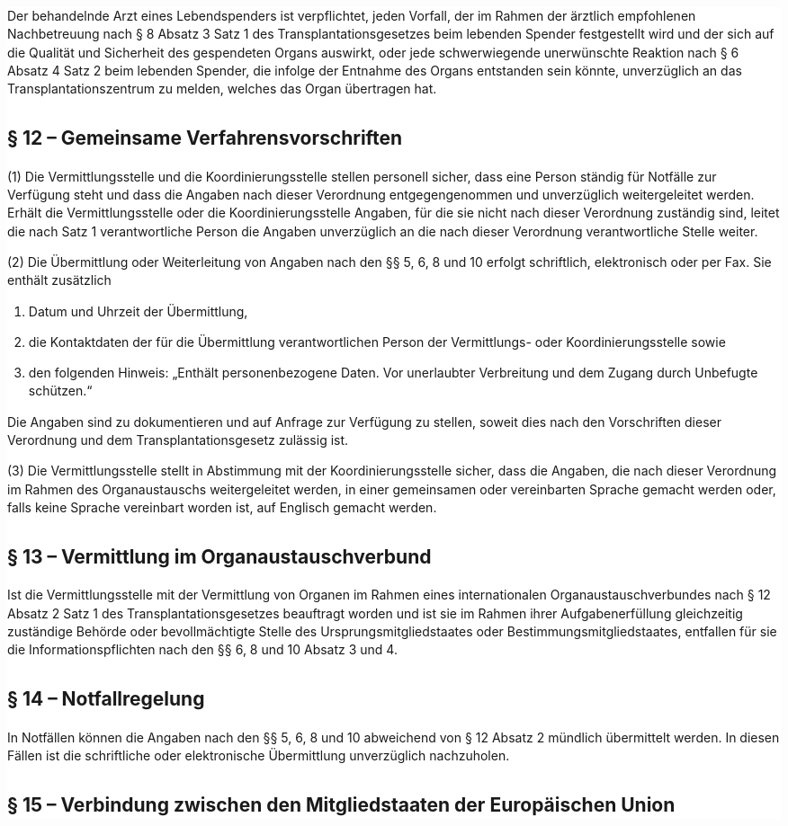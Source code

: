 Der behandelnde Arzt eines Lebendspenders ist verpflichtet, jeden Vorfall, der im Rahmen der ärztlich empfohlenen Nachbetreuung nach § 8 Absatz 3 Satz 1 des Transplantationsgesetzes beim lebenden Spender festgestellt wird und der sich auf die Qualität und Sicherheit des gespendeten Organs auswirkt, oder jede schwerwiegende unerwünschte Reaktion nach § 6 Absatz 4 Satz 2 beim lebenden Spender, die infolge der Entnahme des Organs entstanden sein könnte, unverzüglich an das Transplantationszentrum zu melden, welches das Organ übertragen hat.


## § 12 – Gemeinsame Verfahrensvorschriften

(1) Die Vermittlungsstelle und die Koordinierungsstelle stellen personell sicher, dass eine Person ständig für Notfälle zur Verfügung steht und dass die Angaben nach dieser Verordnung entgegengenommen und unverzüglich weitergeleitet werden. Erhält die Vermittlungsstelle oder die Koordinierungsstelle Angaben, für die sie nicht nach dieser Verordnung zuständig sind, leitet die nach Satz 1 verantwortliche Person die Angaben unverzüglich an die nach dieser Verordnung verantwortliche Stelle weiter.

(2) Die Übermittlung oder Weiterleitung von Angaben nach den §§ 5, 6, 8 und 10 erfolgt schriftlich, elektronisch oder per Fax. Sie enthält zusätzlich

1. Datum und Uhrzeit der Übermittlung,

2. die Kontaktdaten der für die Übermittlung verantwortlichen Person der Vermittlungs- oder Koordinierungsstelle sowie

3. den folgenden Hinweis: „Enthält personenbezogene Daten. Vor unerlaubter Verbreitung und dem Zugang durch Unbefugte schützen.“

Die Angaben sind zu dokumentieren und auf Anfrage zur Verfügung zu stellen, soweit dies nach den Vorschriften dieser Verordnung und dem Transplantationsgesetz zulässig ist.

(3) Die Vermittlungsstelle stellt in Abstimmung mit der Koordinierungsstelle sicher, dass die Angaben, die nach dieser Verordnung im Rahmen des Organaustauschs weitergeleitet werden, in einer gemeinsamen oder vereinbarten Sprache gemacht werden oder, falls keine Sprache vereinbart worden ist, auf Englisch gemacht werden.


## § 13 – Vermittlung im Organaustauschverbund

Ist die Vermittlungsstelle mit der Vermittlung von Organen im Rahmen eines internationalen Organaustauschverbundes nach § 12 Absatz 2 Satz 1 des Transplantationsgesetzes beauftragt worden und ist sie im Rahmen ihrer Aufgabenerfüllung gleichzeitig zuständige Behörde oder bevollmächtigte Stelle des Ursprungsmitgliedstaates oder Bestimmungsmitgliedstaates, entfallen für sie die Informationspflichten nach den §§ 6, 8 und 10 Absatz 3 und 4.


## § 14 – Notfallregelung

In Notfällen können die Angaben nach den §§ 5, 6, 8 und 10 abweichend von § 12 Absatz 2 mündlich übermittelt werden. In diesen Fällen ist die schriftliche oder elektronische Übermittlung unverzüglich nachzuholen.


## § 15 – Verbindung zwischen den Mitgliedstaaten der Europäischen Union
